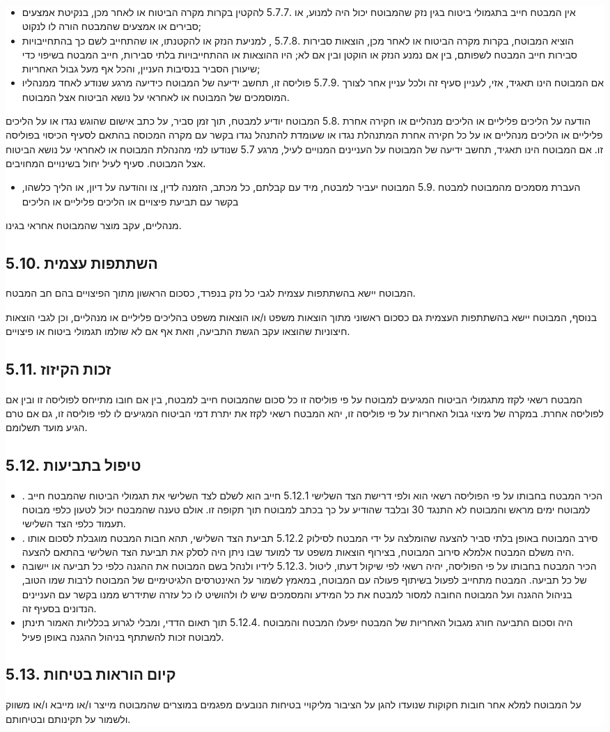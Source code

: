 - אין המבטח חייב בתגמולי ביטוח בגין נזק שהמבוטח יכול היה למנוע, או .5.7.7 להקטין בקרות מקרה הביטוח או לאחר מכן, בנקיטת אמצעים סבירים או אמצעים שהמבטח הורה לו לנקוט;
- הוציא המבוטח, בקרות מקרה הביטוח או לאחר מכן, הוצאות סבירות .5.7.8 , למניעת הנזק או להקטנתו, או שהתחייב לשם כך בהתחייבויות סבירות חייב המבטח לשפותם, בין אם נמנע הנזק או הוקטן ובין אם לא; היו ההוצאות או ההתחייבויות בלתי סבירות, חייב המבטח בשיפוי כדי שיעורן הסביר בנסיבות העניין, והכל אף מעל גבול האחריות;
- אם המבוטח הינו תאגיד, אזי, לעניין סעיף זה ולכל עניין אחר לצורך .5.7.9 פוליסה זו, תחשב ידיעה של המבוטח כידיעה מרגע שנודע לאחד ממנהליו המוסמכים של המבוטח או לאחראי על נושא הביטוח אצל המבוטח.

הודעה על הליכים פליליים או הליכים מנהליים או חקירה אחרת .5.8 המבוטח יודיע למבטח, תוך זמן סביר, על כתב אישום שהוגש נגדו או על הליכים פליליים או הליכים מנהליים או על כל חקירה אחרת המתנהלת נגדו או שעומדת להתנהל נגדו בקשר עם מקרה המכוסה בהתאם לסעיף הכיסוי בפוליסה זו. אם המבוטח הינו תאגיד, תחשב ידיעה של המבוטח על העניינים המנויים לעיל, מרגע 5.7 שנודעו למי מהנהלת המבוטח או לאחראי על נושא הביטוח אצל המבוטח. סעיף לעיל יחול בשינויים המחויבים.

- העברת מסמכים מהמבוטח למבטח .5.9 המבוטח יעביר למבטח, מיד עם קבלתם, כל מכתב, הזמנה לדין, צו והודעה על דיון, או הליך כלשהו, בקשר עם תביעת פיצויים או הליכים פליליים או הליכים

מנהליים, עקב מוצר שהמבוטח אחראי בגינו.

## השתתפות עצמית .5.10

המבוטח יישא בהשתתפות עצמית לגבי כל נזק בנפרד, כסכום הראשון מתוך הפיצויים בהם חב המבטח.

בנוסף, המבוטח יישא בהשתתפות העצמית גם כסכום ראשוני מתוך הוצאות משפט ו/או הוצאות משפט בהליכים פליליים או מנהליים, וכן לגבי הוצאות חיצוניות שהוצאו עקב הגשת התביעה, וזאת אף אם לא שולמו תגמולי ביטוח או פיצויים.

## זכות הקיזוז .5.11

המבטח רשאי לקזז מתגמולי הביטוח המגיעים למבוטח על פי פוליסה זו כל סכום שהמבוטח חייב למבטח, בין אם חובו מתייחס לפוליסה זו ובין אם לפוליסה אחרת. במקרה של מיצוי גבול האחריות על פי פוליסה זו, יהא המבטח רשאי לקזז את יתרת דמי הביטוח המגיעים לו לפי פוליסה זו, גם אם טרם הגיע מועד תשלומם.

## טיפול בתביעות .5.12

- .  הכיר המבטח בחבותו על פי הפוליסה רשאי הוא ולפי דרישת הצד השלישי 5.12.1 חייב הוא לשלם לצד השלישי את תגמולי הביטוח שהמבטח חייב למבוטח ימים מראש והמבוטח לא התנגד 30 ובלבד שהודיע על כך בכתב למבוטח תוך תקופה זו. אולם טענה שהמבטח יכול לטעון כלפי מבוטח תעמוד כלפי הצד השלישי.
- .  סירב המבוטח באופן בלתי סביר להצעה שהומלצה על ידי המבטח לסילוק 5.12.2 תביעת הצד השלישי, תהא חבות המבטח מוגבלת לסכום אותו היה משלם המבטח אלמלא סירוב המבוטח, בצירוף הוצאות משפט עד למועד שבו ניתן היה לסלק את תביעת הצד השלישי בהתאם להצעה.
- הכיר המבטח בחבותו על פי הפוליסה, יהיה רשאי לפי שיקול דעתו, ליטול .5.12.3 לידיו ולנהל בשם המבוטח את ההגנה כלפי כל תביעה או יישובה של כל תביעה. המבטח מתחייב לפעול בשיתוף פעולה עם המבוטח, במאמץ לשמור על האינטרסים הלגיטימיים של המבוטח לרבות שמו הטוב, בניהול ההגנה ועל המבוטח החובה למסור למבטח את כל המידע והמסמכים שיש לו ולהושיט לו כל עזרה שתידרש ממנו בקשר עם העניינים הנדונים בסעיף זה.
- היה וסכום התביעה חורג מגבול האחריות של המבטח יפעלו המבטח והמבוטח .5.12.4 תוך תאום הדדי, ומבלי לגרוע בכלליות האמור תינתן למבוטח זכות להשתתף בניהול ההגנה באופן פעיל.

## קיום הוראות בטיחות .5.13

על המבוטח למלא אחר חובות חקוקות שנועדו להגן על הציבור מליקויי בטיחות הנובעים מפגמים במוצרים שהמבוטח מייצר ו/או מייבא ו/או משווק ולשמור על תקינותם ובטיחותם.
